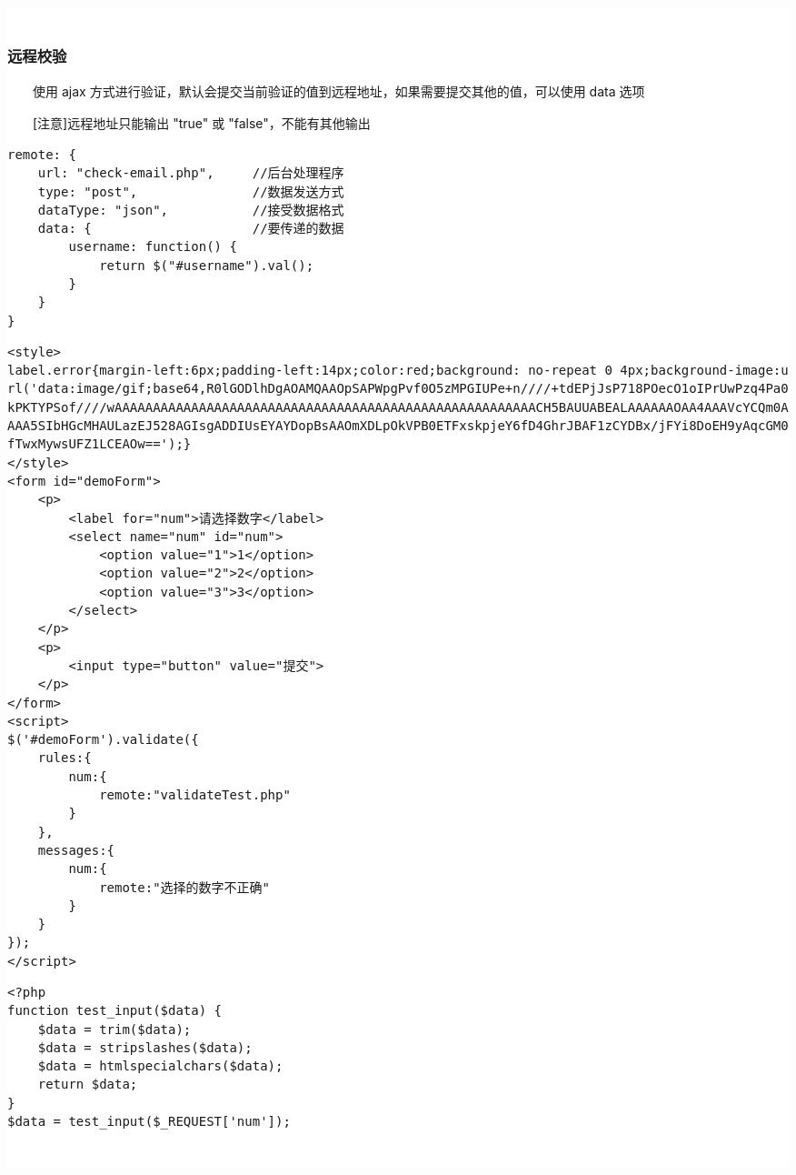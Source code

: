 &nbsp;

### 远程校验

　　使用 ajax 方式进行验证，默认会提交当前验证的值到远程地址，如果需要提交其他的值，可以使用 data 选项

　　[注意]远程地址只能输出 "true" 或 "false"，不能有其他输出

<div class="cnblogs_code">
<pre>remote: {
    url: "check-email.php",     //后台处理程序
    type: "post",               //数据发送方式
    dataType: "json",           //接受数据格式   
    data: {                     //要传递的数据
        username: function() {
            return $("#username").val();
        }
    }
}</pre>
</div>
<div class="cnblogs_code">
<pre>&lt;style&gt;
label.error{margin-left:6px;padding-left:14px;color:red;background: no-repeat 0 4px;background-image:url('data:image/gif;base64,R0lGODlhDgAOAMQAAOpSAPWpgPvf0O5zMPGIUPe+n////+tdEPjJsP718POecO1oIPrUwPzq4Pa0kPKTYPSof////wAAAAAAAAAAAAAAAAAAAAAAAAAAAAAAAAAAAAAAAAAAAAAAAAAAAAAAACH5BAUUABEALAAAAAAOAA4AAAVcYCQm0AAAA5SIbHGcMHAULazEJ528AGIsgADDIUsEYAYDopBsAAOmXDLpOkVPB0ETFxskpjeY6fD4GhrJBAF1zCYDBx/jFYi8DoEH9yAqcGM0fTwxMywsUFZ1LCEAOw==');}
&lt;/style&gt;
&lt;form id="demoForm"&gt;
    &lt;p&gt;
        &lt;label for="num"&gt;请选择数字&lt;/label&gt;
        &lt;select name="num" id="num"&gt;
            &lt;option value="1"&gt;1&lt;/option&gt;
            &lt;option value="2"&gt;2&lt;/option&gt;
            &lt;option value="3"&gt;3&lt;/option&gt;
        &lt;/select&gt;
    &lt;/p&gt;
    &lt;p&gt;
        &lt;input type="button" value="提交"&gt;
    &lt;/p&gt;
&lt;/form&gt; 
&lt;script&gt;
$('#demoForm').validate({
    rules:{
        num:{
            remote:"validateTest.php"
        }
    },
    messages:{
        num:{
            remote:"选择的数字不正确"
        }
    }
});
&lt;/script&gt;</pre>
</div>
<div class="cnblogs_code">
<pre>&lt;?php
function test_input($data) {
    $data = trim($data);
    $data = stripslashes($data);
    $data = htmlspecialchars($data);
    return $data;
}
$data = test_input($_REQUEST['num']);